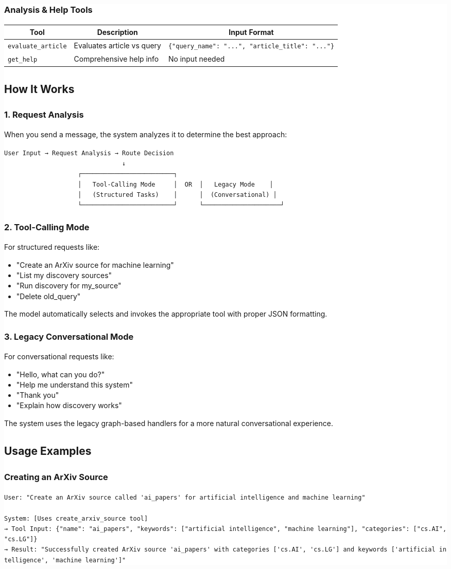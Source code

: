 ### Analysis & Help Tools

| Tool | Description | Input Format |
|------|-------------|--------------|
| `evaluate_article` | Evaluates article vs query | `{"query_name": "...", "article_title": "..."}` |
| `get_help` | Comprehensive help info | No input needed |

## How It Works

### 1. Request Analysis
When you send a message, the system analyzes it to determine the best approach:

```
User Input → Request Analysis → Route Decision
                                ↓
                    ┌─────────────────────────┐
                    │   Tool-Calling Mode     │  OR  │   Legacy Mode    │
                    │   (Structured Tasks)    │      │  (Conversational) │
                    └─────────────────────────┘      └─────────────────────┘
```

### 2. Tool-Calling Mode
For structured requests like:
- "Create an ArXiv source for machine learning"
- "List my discovery sources"
- "Run discovery for my_source"
- "Delete old_query"

The model automatically selects and invokes the appropriate tool with proper JSON formatting.

### 3. Legacy Conversational Mode
For conversational requests like:
- "Hello, what can you do?"
- "Help me understand this system"
- "Thank you"
- "Explain how discovery works"

The system uses the legacy graph-based handlers for a more natural conversational experience.

## Usage Examples

### Creating an ArXiv Source
```
User: "Create an ArXiv source called 'ai_papers' for artificial intelligence and machine learning"

System: [Uses create_arxiv_source tool]
→ Tool Input: {"name": "ai_papers", "keywords": ["artificial intelligence", "machine learning"], "categories": ["cs.AI", "cs.LG"]}
→ Result: "Successfully created ArXiv source 'ai_papers' with categories ['cs.AI', 'cs.LG'] and keywords ['artificial intelligence', 'machine learning']"
```
